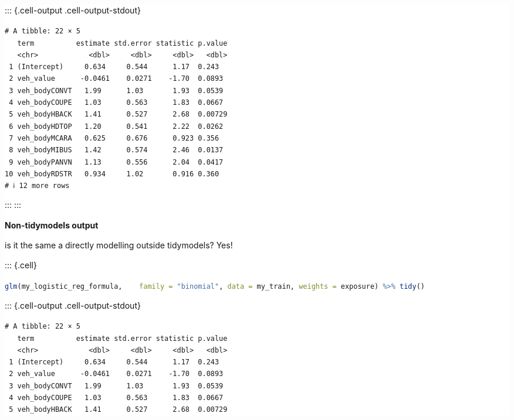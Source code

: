 ::: {.cell-output .cell-output-stdout}

```
# A tibble: 22 × 5
   term          estimate std.error statistic p.value
   <chr>            <dbl>     <dbl>     <dbl>   <dbl>
 1 (Intercept)     0.634     0.544      1.17  0.243  
 2 veh_value      -0.0461    0.0271    -1.70  0.0893 
 3 veh_bodyCONVT   1.99      1.03       1.93  0.0539 
 4 veh_bodyCOUPE   1.03      0.563      1.83  0.0667 
 5 veh_bodyHBACK   1.41      0.527      2.68  0.00729
 6 veh_bodyHDTOP   1.20      0.541      2.22  0.0262 
 7 veh_bodyMCARA   0.625     0.676      0.923 0.356  
 8 veh_bodyMIBUS   1.42      0.574      2.46  0.0137 
 9 veh_bodyPANVN   1.13      0.556      2.04  0.0417 
10 veh_bodyRDSTR   0.934     1.02       0.916 0.360  
# ℹ 12 more rows
```


:::
:::


**Non-tidymodels output**  

is it the same a directly modelling outside tidymodels?   Yes!

::: {.cell}

```{.r .cell-code}
glm(my_logistic_reg_formula,    family = "binomial", data = my_train, weights = exposure) %>% tidy()
```

::: {.cell-output .cell-output-stdout}

```
# A tibble: 22 × 5
   term          estimate std.error statistic p.value
   <chr>            <dbl>     <dbl>     <dbl>   <dbl>
 1 (Intercept)     0.634     0.544      1.17  0.243  
 2 veh_value      -0.0461    0.0271    -1.70  0.0893 
 3 veh_bodyCONVT   1.99      1.03       1.93  0.0539 
 4 veh_bodyCOUPE   1.03      0.563      1.83  0.0667 
 5 veh_bodyHBACK   1.41      0.527      2.68  0.00729
